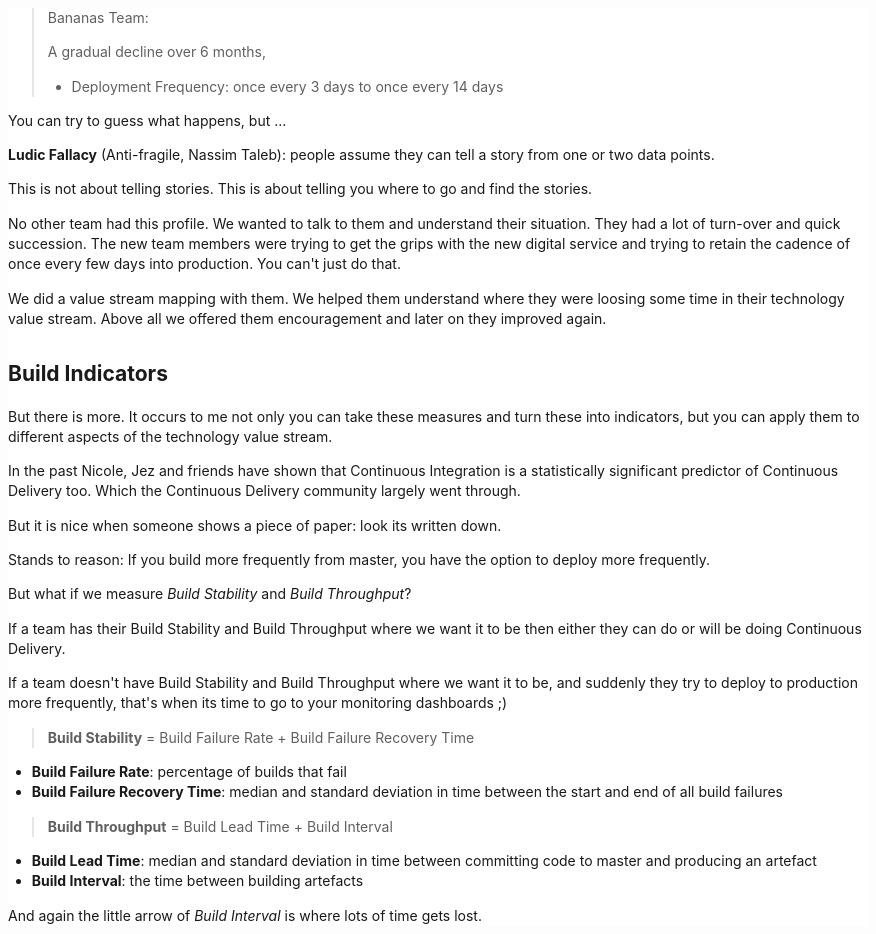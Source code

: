 > Bananas Team:
>
> A gradual decline over 6 months,
>
> - Deployment Frequency: once every 3 days to once every 14 days

You can try to guess what happens, but ...

**Ludic Fallacy** (Anti-fragile, Nassim Taleb): people assume they can tell a story from one or two data points.

This is not about telling stories. This is about telling you where to go and find the stories.

No other team had this profile. We wanted to talk to them and understand their situation.
They had a lot of turn-over and quick succession. The new team members were trying to get the grips with the new digital service and trying to retain the cadence of once every few days into production. You can't just do that.

We did a value stream mapping with them. We helped them understand where they were loosing some time in their technology value stream. Above all we offered them encouragement and later on they improved again.

## Build Indicators

But there is more. It occurs to me not only you can take these measures and turn these into indicators, but you can apply them to different aspects of the technology value stream.

In the past Nicole, Jez and friends have shown that Continuous Integration is a statistically significant predictor of Continuous Delivery too. Which the Continuous Delivery community largely went through.

But it is nice when someone shows a piece of paper: look its written down.

Stands to reason: If you build more frequently from master, you have the option to deploy more frequently.

But what if we measure *Build Stability* and *Build Throughput*?

If a team has their Build Stability and Build Throughput where we want it to be then either they can do or will be doing Continuous Delivery.

If a team doesn't have Build Stability and Build Throughput where we want it to be, and suddenly they try to deploy to production more frequently, that's when its time to go to your monitoring dashboards ;)

> **Build Stability** = Build Failure Rate + Build Failure Recovery Time

- **Build Failure Rate**: percentage of builds that fail
- **Build Failure Recovery Time**: median and standard deviation in time between the start and end of all build failures

> **Build Throughput** = Build Lead Time + Build Interval

- **Build Lead Time**: median and standard deviation in time between committing code to master and producing an artefact
- **Build Interval**: the time between building artefacts

And again the little arrow of *Build Interval* is where lots of time gets lost.
